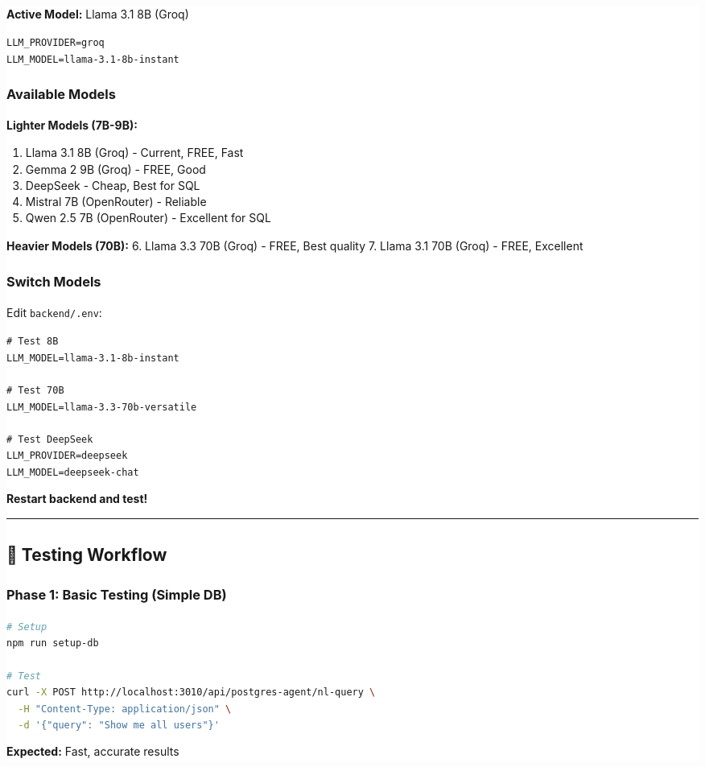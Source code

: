 **Active Model:** Llama 3.1 8B (Groq)
```env
LLM_PROVIDER=groq
LLM_MODEL=llama-3.1-8b-instant
```

### Available Models

**Lighter Models (7B-9B):**
1. Llama 3.1 8B (Groq) - Current, FREE, Fast
2. Gemma 2 9B (Groq) - FREE, Good
3. DeepSeek - Cheap, Best for SQL
4. Mistral 7B (OpenRouter) - Reliable
5. Qwen 2.5 7B (OpenRouter) - Excellent for SQL

**Heavier Models (70B):**
6. Llama 3.3 70B (Groq) - FREE, Best quality
7. Llama 3.1 70B (Groq) - FREE, Excellent

### Switch Models

Edit `backend/.env`:
```env
# Test 8B
LLM_MODEL=llama-3.1-8b-instant

# Test 70B
LLM_MODEL=llama-3.3-70b-versatile

# Test DeepSeek
LLM_PROVIDER=deepseek
LLM_MODEL=deepseek-chat
```

**Restart backend and test!**

---

## 🎯 Testing Workflow

### Phase 1: Basic Testing (Simple DB)

```bash
# Setup
npm run setup-db

# Test
curl -X POST http://localhost:3010/api/postgres-agent/nl-query \
  -H "Content-Type: application/json" \
  -d '{"query": "Show me all users"}'
```

**Expected:** Fast, accurate results
